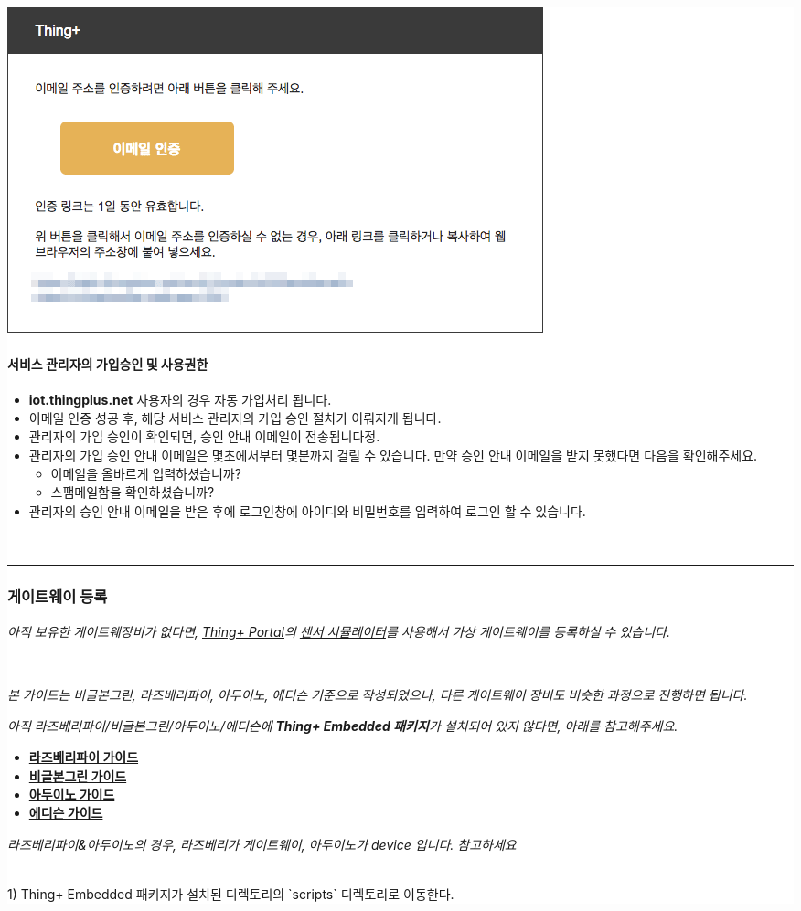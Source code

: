 ![email](/assets/2_email.png)


#### 서비스 관리자의 가입승인 및 사용권한
  * **iot.thingplus.net** 사용자의 경우 자동 가입처리 됩니다.
  * 이메일 인증 성공 후, 해당 서비스 관리자의 가입 승인 절차가 이뤄지게 됩니다.
  * 관리자의 가입 승인이 확인되면, 승인 안내 이메일이 전송됩니다정.
  * 관리자의 가입 승인 안내 이메일은 몇초에서부터 몇분까지 걸릴 수 있습니다. 만약 승인 안내 이메일을 받지 못했다면 다음을 확인해주세요.
    * 이메일을 올바르게 입력하셨습니까?
    * 스팸메일함을 확인하셨습니까?
  * 관리자의 승인 안내 이메일을 받은 후에 로그인창에 아이디와 비밀번호를 입력하여 로그인 할 수 있습니다.

<br>

---
<div id='id-gateway'></div>

### 게이트웨이 등록
_아직 보유한 게이트웨장비가 없다면, [Thing+ Portal](https://www.thingplus.net/)의 [센서 시뮬레이터](/ko/open-hardware/sensor-simulator-user-guide.html)를 사용해서 가상 게이트웨이를 등록하실 수 있습니다._

<br>


_본 가이드는 비글본그린, 라즈베리파이, 아두이노, 에디슨 기준으로 작성되었으나, 다른 게이트웨이 장비도 비슷한 과정으로 진행하면 됩니다._

_아직 라즈베리파이/비글본그린/아두이노/에디슨에 **Thing+ Embedded 패키지**가 설치되어 있지 않다면, 아래를 참고해주세요._

- [**라즈베리파이 가이드**](/ko/open-hardware/raspberry-pi-user-guide.html)
- [**비글본그린 가이드**](/ko/open-hardware/bbb-user-guide.html)
- [**아두이노 가이드**](/ko/open-hardware/arduino-user-guide.html)
- [**에디슨 가이드**](/ko/open-hardware/edison-user-guide.html)

_라즈베리파이&아두이노의 경우, 라즈베리가 게이트웨이, 아두이노가 device 입니다. 참고하세요_

<br/>
1) Thing+ Embedded 패키지가 설치된 디렉토리의 `scripts` 디렉토리로 이동한다.
